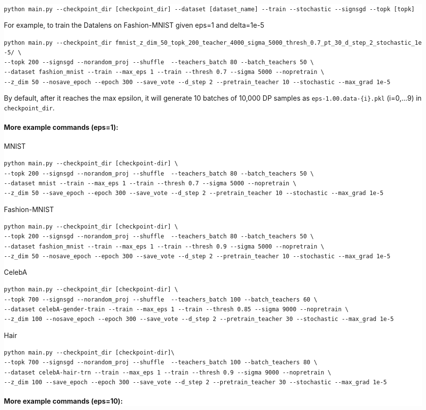 ```shell script
python main.py --checkpoint_dir [checkpoint_dir] --dataset [dataset_name] --train --stochastic --signsgd --topk [topk] 
```

For example, to train the Datalens on Fashion-MNIST given eps=1 and delta=1e-5
```shell script
python main.py --checkpoint_dir fmnist_z_dim_50_topk_200_teacher_4000_sigma_5000_thresh_0.7_pt_30_d_step_2_stochastic_1e-5/ \
--topk 200 --signsgd --norandom_proj --shuffle  --teachers_batch 80 --batch_teachers 50 \
--dataset fashion_mnist --train --max_eps 1 --train --thresh 0.7 --sigma 5000 --nopretrain \
--z_dim 50 --nosave_epoch --epoch 300 --save_vote --d_step 2 --pretrain_teacher 10 --stochastic --max_grad 1e-5
```

By default, after it reaches the max epsilon, it will generate 10 batches of 10,000 DP samples as `eps-1.00.data-{i}.pkl` (i=0,...9) in `checkpoint_dir`.

#### More example commands (eps=1):
MNIST
```shell script
python main.py --checkpoint_dir [checkpoint-dir] \
--topk 200 --signsgd --norandom_proj --shuffle  --teachers_batch 80 --batch_teachers 50 \
--dataset mnist --train --max_eps 1 --train --thresh 0.7 --sigma 5000 --nopretrain \
--z_dim 50 --save_epoch --epoch 300 --save_vote --d_step 2 --pretrain_teacher 10 --stochastic --max_grad 1e-5
```

Fashion-MNIST
```shell script
python main.py --checkpoint_dir [checkpoint-dir] \
--topk 200 --signsgd --norandom_proj --shuffle  --teachers_batch 80 --batch_teachers 50 \
--dataset fashion_mnist --train --max_eps 1 --train --thresh 0.9 --sigma 5000 --nopretrain \
--z_dim 50 --nosave_epoch --epoch 300 --save_vote --d_step 2 --pretrain_teacher 10 --stochastic --max_grad 1e-5
```


CelebA
```shell script
python main.py --checkpoint_dir [checkpoint-dir] \
--topk 700 --signsgd --norandom_proj --shuffle  --teachers_batch 100 --batch_teachers 60 \
--dataset celebA-gender-train --train --max_eps 1 --train --thresh 0.85 --sigma 9000 --nopretrain \
--z_dim 100 --nosave_epoch --epoch 300 --save_vote --d_step 2 --pretrain_teacher 30 --stochastic --max_grad 1e-5
```

Hair
```shell script
python main.py --checkpoint_dir [checkpoint-dir]\
--topk 700 --signsgd --norandom_proj --shuffle  --teachers_batch 100 --batch_teachers 80 \
--dataset celebA-hair-trn --train --max_eps 1 --train --thresh 0.9 --sigma 9000 --nopretrain \
--z_dim 100 --save_epoch --epoch 300 --save_vote --d_step 2 --pretrain_teacher 30 --stochastic --max_grad 1e-5
```

#### More example commands (eps=10):
